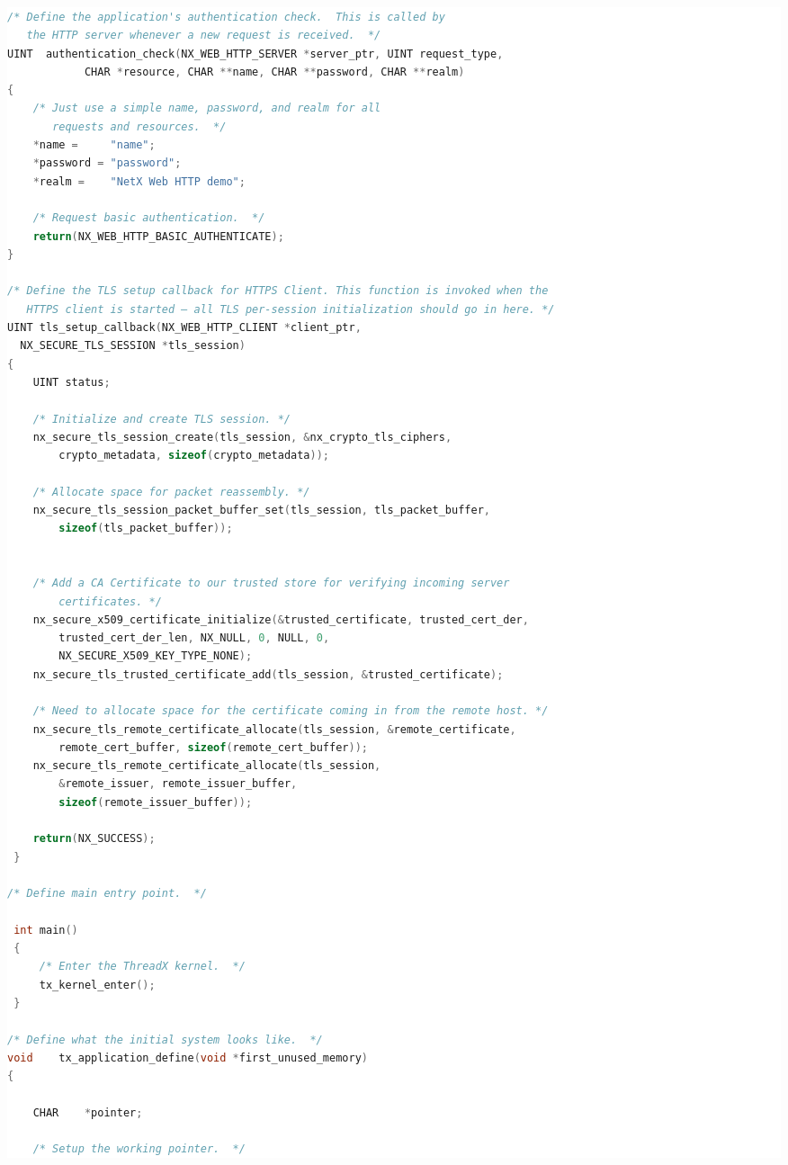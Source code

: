 ```c
/* Define the application's authentication check.  This is called by
   the HTTP server whenever a new request is received.  */
UINT  authentication_check(NX_WEB_HTTP_SERVER *server_ptr, UINT request_type,
            CHAR *resource, CHAR **name, CHAR **password, CHAR **realm)
{
    /* Just use a simple name, password, and realm for all
       requests and resources.  */
    *name =     "name";
    *password = "password";
    *realm =    "NetX Web HTTP demo";

    /* Request basic authentication.  */
    return(NX_WEB_HTTP_BASIC_AUTHENTICATE);
}

/* Define the TLS setup callback for HTTPS Client. This function is invoked when the
   HTTPS client is started – all TLS per-session initialization should go in here. */
UINT tls_setup_callback(NX_WEB_HTTP_CLIENT *client_ptr,
  NX_SECURE_TLS_SESSION *tls_session)
{
    UINT status;

    /* Initialize and create TLS session. */
    nx_secure_tls_session_create(tls_session, &nx_crypto_tls_ciphers,
        crypto_metadata, sizeof(crypto_metadata));

    /* Allocate space for packet reassembly. */
    nx_secure_tls_session_packet_buffer_set(tls_session, tls_packet_buffer,
        sizeof(tls_packet_buffer));


    /* Add a CA Certificate to our trusted store for verifying incoming server
        certificates. */
    nx_secure_x509_certificate_initialize(&trusted_certificate, trusted_cert_der,
        trusted_cert_der_len, NX_NULL, 0, NULL, 0,
        NX_SECURE_X509_KEY_TYPE_NONE);
    nx_secure_tls_trusted_certificate_add(tls_session, &trusted_certificate);

    /* Need to allocate space for the certificate coming in from the remote host. */
    nx_secure_tls_remote_certificate_allocate(tls_session, &remote_certificate,
        remote_cert_buffer, sizeof(remote_cert_buffer));
    nx_secure_tls_remote_certificate_allocate(tls_session,
        &remote_issuer, remote_issuer_buffer,
        sizeof(remote_issuer_buffer));

    return(NX_SUCCESS);
 }

/* Define main entry point.  */

 int main()
 {
     /* Enter the ThreadX kernel.  */
     tx_kernel_enter();
 }

/* Define what the initial system looks like.  */
void    tx_application_define(void *first_unused_memory)
{

    CHAR    *pointer;

    /* Setup the working pointer.  */
```